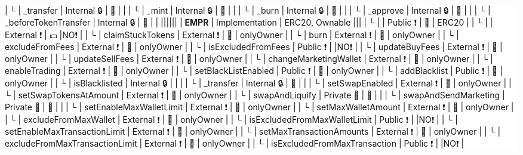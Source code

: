 | └ | _transfer | Internal 🔒 | 🛑  | |
| └ | _mint | Internal 🔒 | 🛑  | |
| └ | _burn | Internal 🔒 | 🛑  | |
| └ | _approve | Internal 🔒 | 🛑  | |
| └ | _beforeTokenTransfer | Internal 🔒 | 🛑  | |
||||||
| **EMPR** | Implementation | ERC20, Ownable |||
| └ | <Constructor> | Public ❗️ | 🛑  | ERC20 |
| └ | <Receive Ether> | External ❗️ |  💵 |NO❗️ |
| └ | claimStuckTokens | External ❗️ | 🛑  | onlyOwner |
| └ | burn | External ❗️ | 🛑  | onlyOwner |
| └ | excludeFromFees | External ❗️ | 🛑  | onlyOwner |
| └ | isExcludedFromFees | Public ❗️ |   |NO❗️ |
| └ | updateBuyFees | External ❗️ | 🛑  | onlyOwner |
| └ | updateSellFees | External ❗️ | 🛑  | onlyOwner |
| └ | changeMarketingWallet | External ❗️ | 🛑  | onlyOwner |
| └ | enableTrading | External ❗️ | 🛑  | onlyOwner |
| └ | setBlackListEnabled | Public ❗️ | 🛑  | onlyOwner |
| └ | addBlacklist | Public ❗️ | 🛑  | onlyOwner |
| └ | isBlacklisted | Internal 🔒 |   | |
| └ | _transfer | Internal 🔒 | 🛑  | |
| └ | setSwapEnabled | External ❗️ | 🛑  | onlyOwner |
| └ | setSwapTokensAtAmount | External ❗️ | 🛑  | onlyOwner |
| └ | swapAndLiquify | Private 🔐 | 🛑  | |
| └ | swapAndSendMarketing | Private 🔐 | 🛑  | |
| └ | setEnableMaxWalletLimit | External ❗️ | 🛑  | onlyOwner |
| └ | setMaxWalletAmount | External ❗️ | 🛑  | onlyOwner |
| └ | excludeFromMaxWallet | External ❗️ | 🛑  | onlyOwner |
| └ | isExcludedFromMaxWalletLimit | Public ❗️ |   |NO❗️ |
| └ | setEnableMaxTransactionLimit | External ❗️ | 🛑  | onlyOwner |
| └ | setMaxTransactionAmounts | External ❗️ | 🛑  | onlyOwner |
| └ | excludeFromMaxTransactionLimit | External ❗️ | 🛑  | onlyOwner |
| └ | isExcludedFromMaxTransaction | Public ❗️ |   |NO❗️ |
